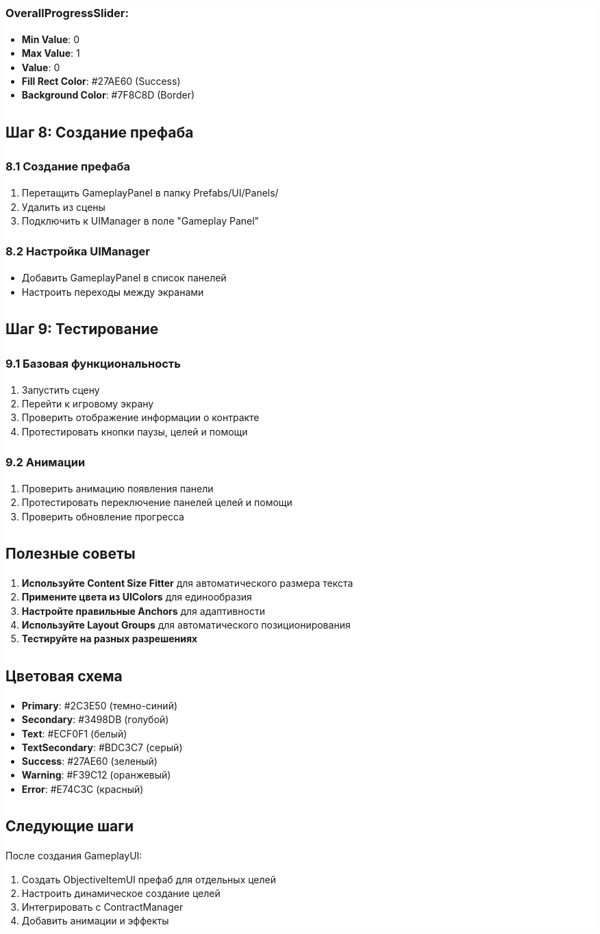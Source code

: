 ### OverallProgressSlider:
- **Min Value**: 0
- **Max Value**: 1
- **Value**: 0
- **Fill Rect Color**: #27AE60 (Success)
- **Background Color**: #7F8C8D (Border)

## Шаг 8: Создание префаба

### 8.1 Создание префаба
1. Перетащить GameplayPanel в папку Prefabs/UI/Panels/
2. Удалить из сцены
3. Подключить к UIManager в поле "Gameplay Panel"

### 8.2 Настройка UIManager
- Добавить GameplayPanel в список панелей
- Настроить переходы между экранами

## Шаг 9: Тестирование

### 9.1 Базовая функциональность
1. Запустить сцену
2. Перейти к игровому экрану
3. Проверить отображение информации о контракте
4. Протестировать кнопки паузы, целей и помощи

### 9.2 Анимации
1. Проверить анимацию появления панели
2. Протестировать переключение панелей целей и помощи
3. Проверить обновление прогресса

## Полезные советы

1. **Используйте Content Size Fitter** для автоматического размера текста
2. **Примените цвета из UIColors** для единообразия
3. **Настройте правильные Anchors** для адаптивности
4. **Используйте Layout Groups** для автоматического позиционирования
5. **Тестируйте на разных разрешениях**

## Цветовая схема

- **Primary**: #2C3E50 (темно-синий)
- **Secondary**: #3498DB (голубой)
- **Text**: #ECF0F1 (белый)
- **TextSecondary**: #BDC3C7 (серый)
- **Success**: #27AE60 (зеленый)
- **Warning**: #F39C12 (оранжевый)
- **Error**: #E74C3C (красный)

## Следующие шаги

После создания GameplayUI:
1. Создать ObjectiveItemUI префаб для отдельных целей
2. Настроить динамическое создание целей
3. Интегрировать с ContractManager
4. Добавить анимации и эффекты
